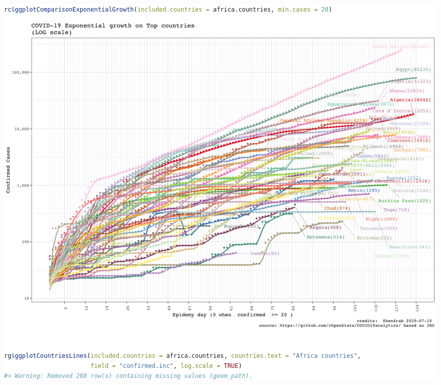 ``` r
rc$ggplotComparisonExponentialGrowth(included.countries = africa.countries, min.cases = 20)
```

<img src="man/figures/README-africa-dataviz-4-africa-countries-2.png" width="100%" />

``` r

rg$ggplotCountriesLines(included.countries = africa.countries, countries.text = "Africa countries",
                        field = "confirmed.inc", log.scale = TRUE)
#> Warning: Removed 288 row(s) containing missing values (geom_path).
```
